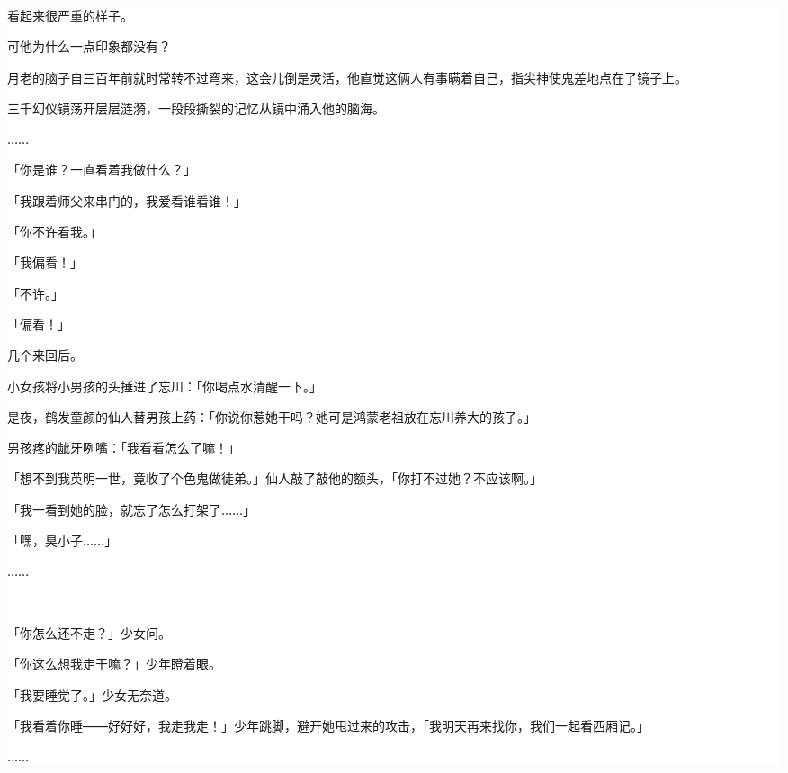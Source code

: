 
看起来很严重的样子。


可他为什么一点印象都没有？


月老的脑子自三百年前就时常转不过弯来，这会儿倒是灵活，他直觉这俩人有事瞒着自己，指尖神使鬼差地点在了镜子上。


三千幻仪镜荡开层层涟漪，一段段撕裂的记忆从镜中涌入他的脑海。


……


「你是谁？一直看着我做什么？」


「我跟着师父来串门的，我爱看谁看谁！」


「你不许看我。」


「我偏看！」


「不许。」


「偏看！」


几个来回后。


小女孩将小男孩的头捶进了忘川：「你喝点水清醒一下。」


是夜，鹤发童颜的仙人替男孩上药：「你说你惹她干吗？她可是鸿蒙老祖放在忘川养大的孩子。」


男孩疼的龇牙咧嘴：「我看看怎么了嘛！」


「想不到我英明一世，竟收了个色鬼做徒弟。」仙人敲了敲他的额头，「你打不过她？不应该啊。」


「我一看到她的脸，就忘了怎么打架了……」


「嘿，臭小子……」


……


 


「你怎么还不走？」少女问。


「你这么想我走干嘛？」少年瞪着眼。


「我要睡觉了。」少女无奈道。


「我看着你睡——好好好，我走我走！」少年跳脚，避开她甩过来的攻击，「我明天再来找你，我们一起看西厢记。」


……
